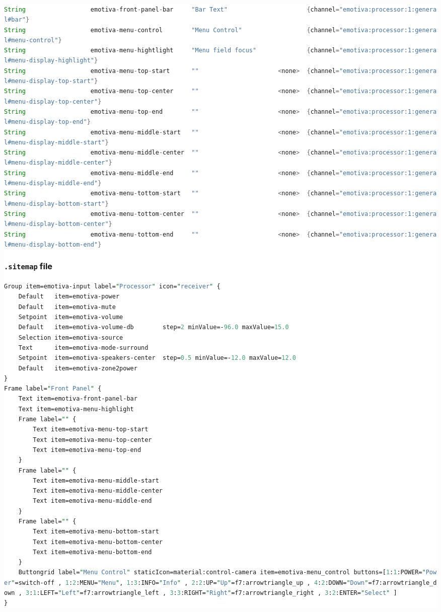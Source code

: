 ```java
String                  emotiva-front-panel-bar     "Bar Text"                      {channel="emotiva:processor:1:general#bar"}
String                  emotiva-menu-control        "Menu Control"                  {channel="emotiva:processor:1:general#menu-control"}
String                  emotiva-menu-hightlight     "Menu field focus"              {channel="emotiva:processor:1:general#menu-display-highlight"}
String                  emotiva-menu-top-start      ""                      <none>  {channel="emotiva:processor:1:general#menu-display-top-start"}
String                  emotiva-menu-top-center     ""                      <none>  {channel="emotiva:processor:1:general#menu-display-top-center"}
String                  emotiva-menu-top-end        ""                      <none>  {channel="emotiva:processor:1:general#menu-display-top-end"}
String                  emotiva-menu-middle-start   ""                      <none>  {channel="emotiva:processor:1:general#menu-display-middle-start"}
String                  emotiva-menu-middle-center  ""                      <none>  {channel="emotiva:processor:1:general#menu-display-middle-center"}
String                  emotiva-menu-middle-end     ""                      <none>  {channel="emotiva:processor:1:general#menu-display-middle-end"}
String                  emotiva-menu-tottom-start   ""                      <none>  {channel="emotiva:processor:1:general#menu-display-bottom-start"}
String                  emotiva-menu-tottom-center  ""                      <none>  {channel="emotiva:processor:1:general#menu-display-bottom-center"}
String                  emotiva-menu-tottom-end     ""                      <none>  {channel="emotiva:processor:1:general#menu-display-bottom-end"}
```

### `.sitemap` file

```perl
Group item=emotiva-input label="Processor" icon="receiver" {
    Default   item=emotiva-power
    Default   item=emotiva-mute
    Setpoint  item=emotiva-volume
    Default   item=emotiva-volume-db        step=2 minValue=-96.0 maxValue=15.0
    Selection item=emotiva-source
    Text      item=emotiva-mode-surround
    Setpoint  item=emotiva-speakers-center  step=0.5 minValue=-12.0 maxValue=12.0
    Default   item=emotiva-zone2power
}
Frame label="Front Panel" {
    Text item=emotiva-front-panel-bar
    Text item=emotiva-menu-highlight
    Frame label="" {
        Text item=emotiva-menu-top-start
        Text item=emotiva-menu-top-center
        Text item=emotiva-menu-top-end
    }
    Frame label="" {
        Text item=emotiva-menu-middle-start
        Text item=emotiva-menu-middle-center
        Text item=emotiva-menu-middle-end
    }
    Frame label="" {
        Text item=emotiva-menu-bottom-start
        Text item=emotiva-menu-bottom-center
        Text item=emotiva-menu-bottom-end
    }
    Buttongrid label="Menu Control" staticIcon=material:control-camera item=emotiva-menu_control buttons=[1:1:POWER="Power"=switch-off , 1:2:MENU="Menu", 1:3:INFO="Info" , 2:2:UP="Up"=f7:arrowtriangle_up , 4:2:DOWN="Down"=f7:arrowtriangle_down , 3:1:LEFT="Left"=f7:arrowtriangle_left , 3:3:RIGHT="Right"=f7:arrowtriangle_right , 3:2:ENTER="Select" ]
}
```
